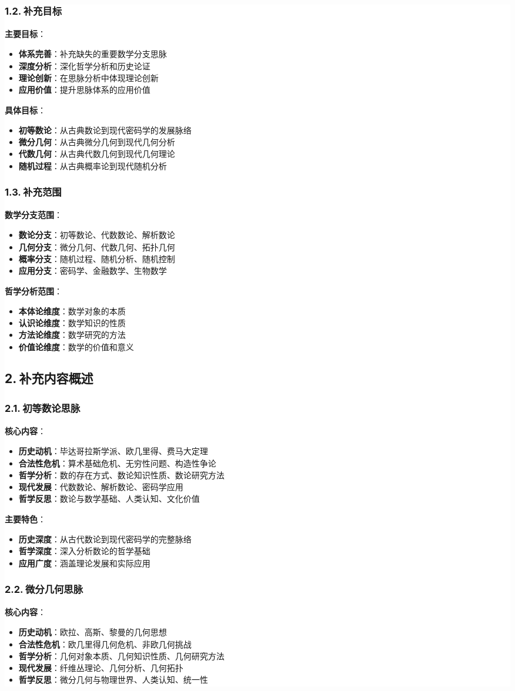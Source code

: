 ### 1.2. 补充目标

**主要目标**：

- **体系完善**：补充缺失的重要数学分支思脉
- **深度分析**：深化哲学分析和历史论证
- **理论创新**：在思脉分析中体现理论创新
- **应用价值**：提升思脉体系的应用价值

**具体目标**：

- **初等数论**：从古典数论到现代密码学的发展脉络
- **微分几何**：从古典微分几何到现代几何分析
- **代数几何**：从古典代数几何到现代几何理论
- **随机过程**：从古典概率论到现代随机分析

### 1.3. 补充范围

**数学分支范围**：

- **数论分支**：初等数论、代数数论、解析数论
- **几何分支**：微分几何、代数几何、拓扑几何
- **概率分支**：随机过程、随机分析、随机控制
- **应用分支**：密码学、金融数学、生物数学

**哲学分析范围**：

- **本体论维度**：数学对象的本质
- **认识论维度**：数学知识的性质
- **方法论维度**：数学研究的方法
- **价值论维度**：数学的价值和意义

## 2. 补充内容概述

### 2.1. 初等数论思脉

**核心内容**：

- **历史动机**：毕达哥拉斯学派、欧几里得、费马大定理
- **合法性危机**：算术基础危机、无穷性问题、构造性争论
- **哲学分析**：数的存在方式、数论知识性质、数论研究方法
- **现代发展**：代数数论、解析数论、密码学应用
- **哲学反思**：数论与数学基础、人类认知、文化价值

**主要特色**：

- **历史深度**：从古代数论到现代密码学的完整脉络
- **哲学深度**：深入分析数论的哲学基础
- **应用广度**：涵盖理论发展和实际应用

### 2.2. 微分几何思脉

**核心内容**：

- **历史动机**：欧拉、高斯、黎曼的几何思想
- **合法性危机**：欧几里得几何危机、非欧几何挑战
- **哲学分析**：几何对象本质、几何知识性质、几何研究方法
- **现代发展**：纤维丛理论、几何分析、几何拓扑
- **哲学反思**：微分几何与物理世界、人类认知、统一性
